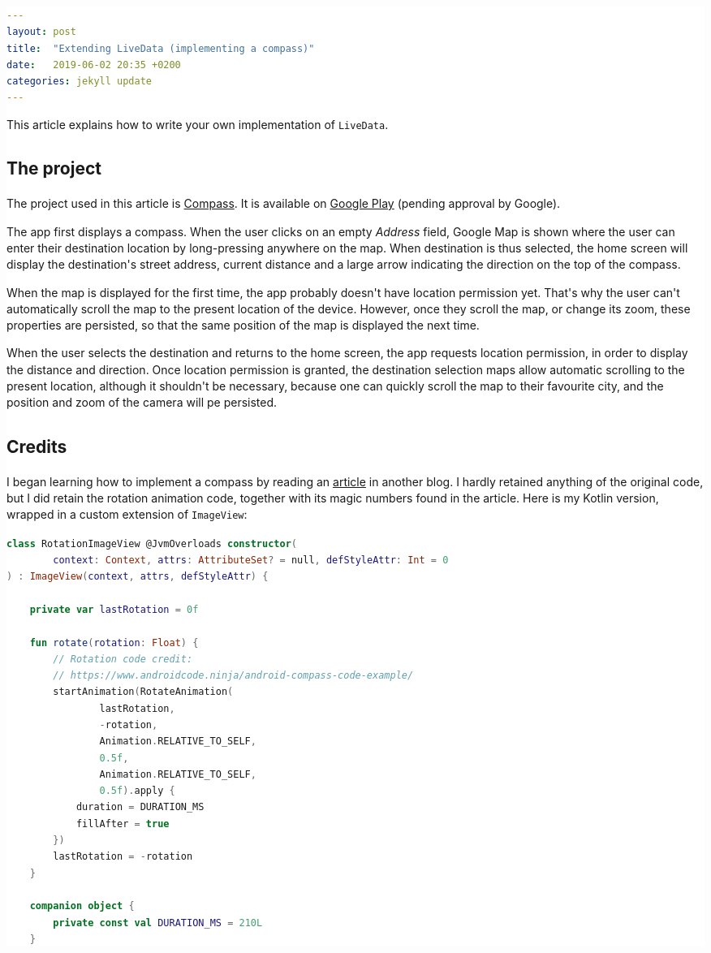 ```yaml
---
layout: post
title:  "Extending LiveData (implementing a compass)"
date:   2019-06-02 20:35 +0200
categories: jekyll update
---
```


This article explains how to write your own implementation of `LiveData`.

## The project

The project used in this article is [Compass]. It is available on [Google Play][compass-play] (pending approval by Google).

The app first displays a compass. When the user clicks on an empty *Address* field, Google Map is shown where the user can enter their destination location by long-pressing anywhere on the map. When destination is thus selected, the home screen will display the destination's street address, current distance and a large arrow indicating the direction on the top of the compass.

When the map is displayed for the first time, the app probably doesn't have location permission yet. That's why the user can't automatically scroll the map to the present location of the device. However, once they scroll the map, or change its zoom, these properties are persisted, so that the same position of the map is displayed the next time.

When the user selects the destination and returns to the home screen, the app requests location permission, in order to display the distance and direction. Once location permission is granted, the destination selection maps allow automatic scrolling to the present location, although it shouldn't be necessary, because one can quickly scroll the map to their favourite city, and the position and zoom of the camera will pe persisted.

## Credits

I began learning how to implement a compass by reading an [article][ninja] in another blog. I hardly retained anything of the original code, but I did retain the rotation animation code, together with its magic numbers found in the article. Here is my Kotlin version, wrapped in a custom extension of `ImageView`:

```kotlin
class RotationImageView @JvmOverloads constructor(
        context: Context, attrs: AttributeSet? = null, defStyleAttr: Int = 0
) : ImageView(context, attrs, defStyleAttr) {

    private var lastRotation = 0f

    fun rotate(rotation: Float) {
        // Rotation code credit:
        // https://www.androidcode.ninja/android-compass-code-example/
        startAnimation(RotateAnimation(
                lastRotation,
                -rotation,
                Animation.RELATIVE_TO_SELF,
                0.5f,
                Animation.RELATIVE_TO_SELF,
                0.5f).apply {
            duration = DURATION_MS
            fillAfter = true
        })
        lastRotation = -rotation
    }

    companion object {
        private const val DURATION_MS = 210L
    }
```

[compass]: https://github.com/syrop/Compass
[compass-play]: https://play.google.com/store/apps/details?id=pl.org.seva.compass
[ninja]: https://www.androidcode.ninja/android-compass-code-example/
[displaying-maps]: https://syrop.github.io/jekyll/update/2018/12/28/displaying-google-maps.html
[selecting-location]: https://syrop.github.io/jekyll/update/2019/01/09/selecting-location-advanced-topic.html
[permissions]: https://syrop.github.io/jekyll/update/2018/12/26/permissions-rxjava-and-lifecycle.html
[permissions-refactoring]: https://syrop.github.io/jekyll/update/2019/04/24/permissions-handling-refactoring.html
[get-orientation]: https://developer.android.com/reference/android/hardware/SensorManager.html#getOrientation(float[],%20float[])
[get-rotation-matrix]: https://developer.android.com/reference/android/hardware/SensorManager.html#getRotationMatrix(float[],%20float[],%20float[],%20float[])
[sensors-overview]: https://developer.android.com/guide/topics/sensors/sensors_overview
[flat-earthers]: https://en.wikipedia.org/wiki/Flat_Earth#Modern_Flat-Earthers
[donations]: https://syrop.github.io/donate/